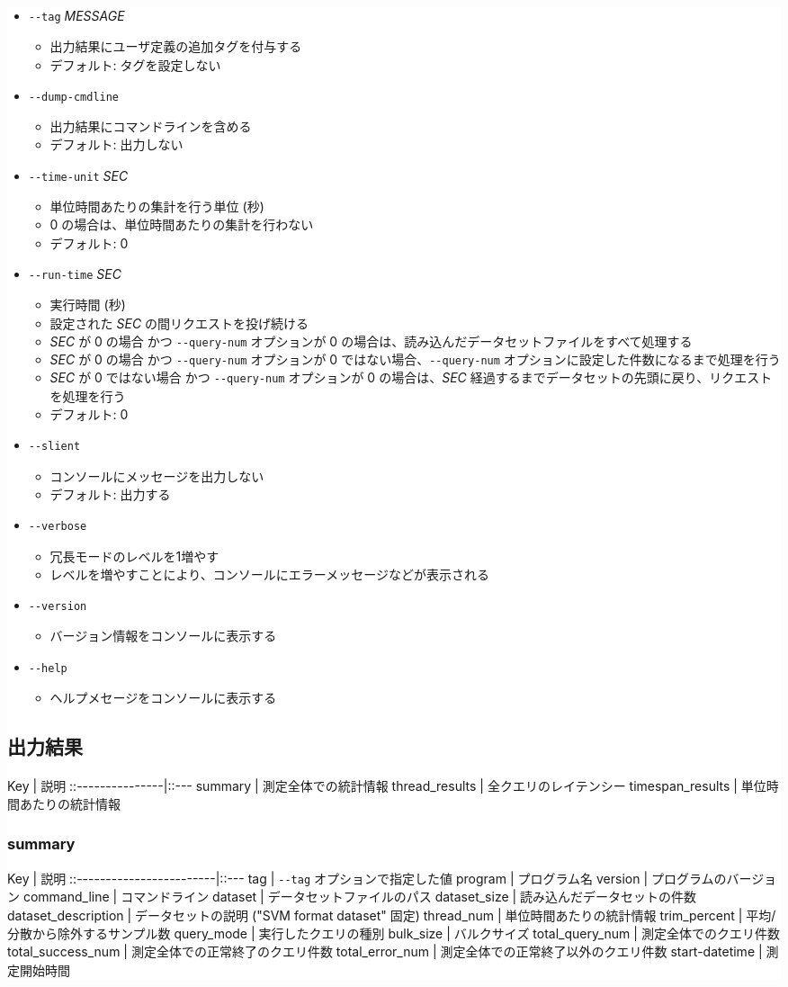 * `--tag` *MESSAGE*

  * 出力結果にユーザ定義の追加タグを付与する
  * デフォルト: タグを設定しない

* `--dump-cmdline`

  * 出力結果にコマンドラインを含める
  * デフォルト: 出力しない

* `--time-unit` *SEC*

  * 単位時間あたりの集計を行う単位 (秒)
  * 0 の場合は、単位時間あたりの集計を行わない
  * デフォルト: 0

* `--run-time` *SEC*

  * 実行時間 (秒)
  * 設定された *SEC* の間リクエストを投げ続ける
  * *SEC* が 0 の場合 かつ `--query-num` オプションが 0 の場合は、読み込んだデータセットファイルをすべて処理する
  * *SEC* が 0 の場合 かつ `--query-num` オプションが 0 ではない場合、`--query-num` オプションに設定した件数になるまで処理を行う
  * *SEC* が 0 ではない場合 かつ `--query-num` オプションが 0 の場合は、*SEC* 経過するまでデータセットの先頭に戻り、リクエストを処理を行う
  * デフォルト: 0

* `--slient`

  * コンソールにメッセージを出力しない
  * デフォルト: 出力する

* `--verbose`

  * 冗長モードのレベルを1増やす
  * レベルを増やすことにより、コンソールにエラーメッセージなどが表示される

* `--version`

  * バージョン情報をコンソールに表示する

* `--help`

  * ヘルプメセージをコンソールに表示する


## 出力結果

Key              | 説明
::---------------|::---
summary          | 測定全体での統計情報
thread_results   | 全クエリのレイテンシー
timespan_results | 単位時間あたりの統計情報

### summary

Key                       | 説明
::------------------------|::---
tag                       | `--tag` オプションで指定した値
program                   | プログラム名
version                   | プログラムのバージョン
command_line              | コマンドライン
dataset                   | データセットファイルのパス
dataset_size              | 読み込んだデータセットの件数
dataset_description       | データセットの説明 ("SVM format dataset" 固定)
thread_num                | 単位時間あたりの統計情報
trim_percent              | 平均/分散から除外するサンプル数
query_mode                | 実行したクエリの種別
bulk_size                 | バルクサイズ
total_query_num           | 測定全体でのクエリ件数
total_success_num         | 測定全体での正常終了のクエリ件数
total_error_num           | 測定全体での正常終了以外のクエリ件数
start-datetime            | 測定開始時間